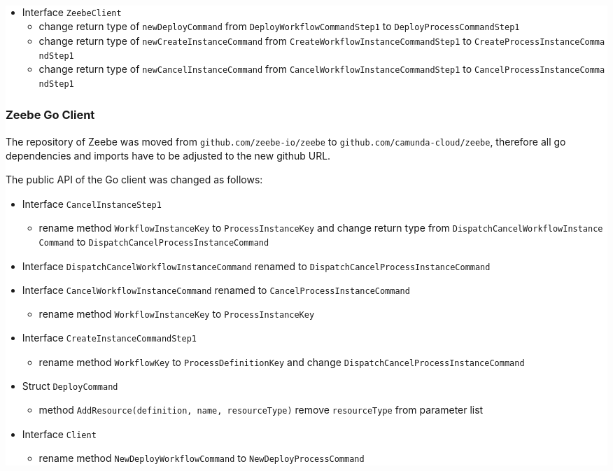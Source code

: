 - Interface `ZeebeClient`
  - change return type of `newDeployCommand` from `DeployWorkflowCommandStep1` to `DeployProcessCommandStep1`
  - change return type of `newCreateInstanceCommand` from `CreateWorkflowInstanceCommandStep1` to `CreateProcessInstanceCommandStep1`
  - change return type of `newCancelInstanceCommand` from `CancelWorkflowInstanceCommandStep1` to `CancelProcessInstanceCommandStep1`

### Zeebe Go Client

The repository of Zeebe was moved from `github.com/zeebe-io/zeebe` to
`github.com/camunda-cloud/zeebe`, therefore all go dependencies and imports have
to be adjusted to the new github URL.

The public API of the Go client was changed as follows:

- Interface `CancelInstanceStep1`
  - rename method `WorkflowInstanceKey` to `ProcessInstanceKey` and change return type from `DispatchCancelWorkflowInstanceCommand` to `DispatchCancelProcessInstanceCommand`

- Interface `DispatchCancelWorkflowInstanceCommand` renamed to `DispatchCancelProcessInstanceCommand`

- Interface `CancelWorkflowInstanceCommand` renamed to `CancelProcessInstanceCommand`
  - rename method `WorkflowInstanceKey` to `ProcessInstanceKey`

- Interface `CreateInstanceCommandStep1`
  - rename method `WorkflowKey` to `ProcessDefinitionKey` and change `DispatchCancelProcessInstanceCommand`

- Struct `DeployCommand`
  - method `AddResource(definition, name, resourceType)` remove `resourceType` from parameter list

- Interface `Client`
  - rename method `NewDeployWorkflowCommand` to `NewDeployProcessCommand`

